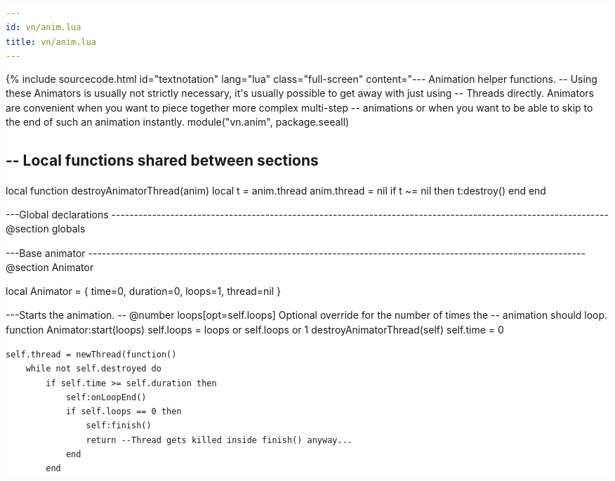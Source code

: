 ```yaml
---
id: vn/anim.lua
title: vn/anim.lua
---
```




{% include sourcecode.html id="textnotation" lang="lua" class="full-screen" content="--- Animation helper functions.
--  Using these Animators is usually not strictly necessary, it's usually possible to get away with just using
--  Threads directly. Animators are convenient when you want to piece together more complex multi-step
--  animations or when you want to be able to skip to the end of such an animation instantly.
module(\"vn.anim\", package.seeall)

-- Local functions shared between sections
--------------------------------------------------------------------------------------------------------------

local function destroyAnimatorThread(anim)
    local t = anim.thread
    anim.thread = nil
    if t ~= nil then t:destroy() end
end

---Global declarations
-------------------------------------------------------------------------------------------------------------- @section globals

---Base animator
-------------------------------------------------------------------------------------------------------------- @section Animator

local Animator = &#123;
    time=0,
    duration=0,
    loops=1,
    thread=nil
}

---Starts the animation.
-- @number loops[opt=self.loops] Optional override for the number of times the
--         animation should loop.
function Animator:start(loops)
    self.loops = loops or self.loops or 1
    destroyAnimatorThread(self) 
    self.time = 0

    self.thread = newThread(function()
        while not self.destroyed do
            if self.time >= self.duration then
                self:onLoopEnd()
                if self.loops == 0 then
                    self:finish()
                    return --Thread gets killed inside finish() anyway...
                end
            end
